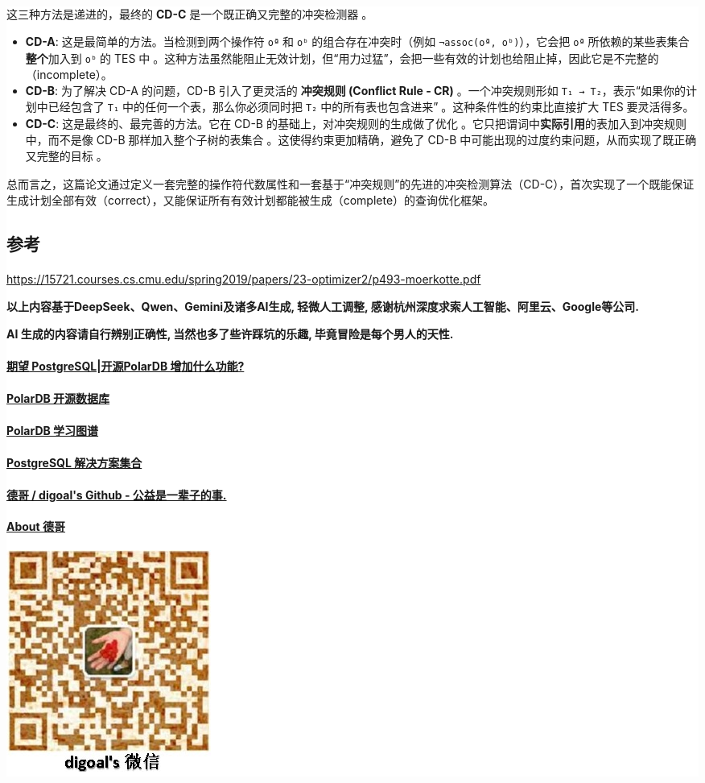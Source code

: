 这三种方法是递进的，最终的 **CD-C** 是一个既正确又完整的冲突检测器 。

  * **CD-A**: 这是最简单的方法。当检测到两个操作符 `oª` 和 `oᵇ` 的组合存在冲突时（例如 `¬assoc(oª, oᵇ)`），它会把 `oª` 所依赖的某些表集合**整个**加入到 `oᵇ` 的 TES 中 。这种方法虽然能阻止无效计划，但“用力过猛”，会把一些有效的计划也给阻止掉，因此它是不完整的（incomplete）。
  * **CD-B**: 为了解决 CD-A 的问题，CD-B 引入了更灵活的 **冲突规则 (Conflict Rule - CR)** 。一个冲突规则形如 `T₁ → T₂`，表示“如果你的计划中已经包含了 `T₁` 中的任何一个表，那么你必须同时把 `T₂` 中的所有表也包含进来” 。这种条件性的约束比直接扩大 TES 要灵活得多。
  * **CD-C**: 这是最终的、最完善的方法。它在 CD-B 的基础上，对冲突规则的生成做了优化 。它只把谓词中**实际引用**的表加入到冲突规则中，而不是像 CD-B 那样加入整个子树的表集合 。这使得约束更加精确，避免了 CD-B 中可能出现的过度约束问题，从而实现了既正确又完整的目标 。

总而言之，这篇论文通过定义一套完整的操作符代数属性和一套基于“冲突规则”的先进的冲突检测算法（CD-C），首次实现了一个既能保证生成计划全部有效（correct），又能保证所有有效计划都能被生成（complete）的查询优化框架。
  
## 参考        
         
https://15721.courses.cs.cmu.edu/spring2019/papers/23-optimizer2/p493-moerkotte.pdf    
        
<b> 以上内容基于DeepSeek、Qwen、Gemini及诸多AI生成, 轻微人工调整, 感谢杭州深度求索人工智能、阿里云、Google等公司. </b>        
        
<b> AI 生成的内容请自行辨别正确性, 当然也多了些许踩坑的乐趣, 毕竟冒险是每个男人的天性.  </b>        
  
    
#### [期望 PostgreSQL|开源PolarDB 增加什么功能?](https://github.com/digoal/blog/issues/76 "269ac3d1c492e938c0191101c7238216")
  
  
#### [PolarDB 开源数据库](https://openpolardb.com/home "57258f76c37864c6e6d23383d05714ea")
  
  
#### [PolarDB 学习图谱](https://www.aliyun.com/database/openpolardb/activity "8642f60e04ed0c814bf9cb9677976bd4")
  
  
#### [PostgreSQL 解决方案集合](../201706/20170601_02.md "40cff096e9ed7122c512b35d8561d9c8")
  
  
#### [德哥 / digoal's Github - 公益是一辈子的事.](https://github.com/digoal/blog/blob/master/README.md "22709685feb7cab07d30f30387f0a9ae")
  
  
#### [About 德哥](https://github.com/digoal/blog/blob/master/me/readme.md "a37735981e7704886ffd590565582dd0")
  
  
![digoal's wechat](../pic/digoal_weixin.jpg "f7ad92eeba24523fd47a6e1a0e691b59")
  
